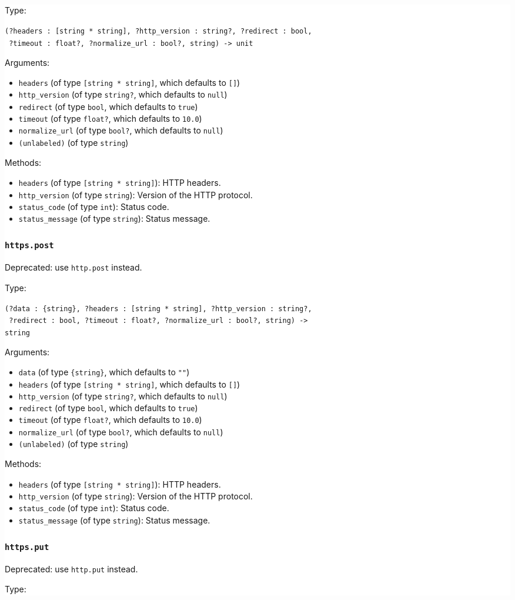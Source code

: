 Type:

```
(?headers : [string * string], ?http_version : string?, ?redirect : bool,
 ?timeout : float?, ?normalize_url : bool?, string) -> unit
```

Arguments:

- `headers` (of type `[string * string]`, which defaults to `[]`)
- `http_version` (of type `string?`, which defaults to `null`)
- `redirect` (of type `bool`, which defaults to `true`)
- `timeout` (of type `float?`, which defaults to `10.0`)
- `normalize_url` (of type `bool?`, which defaults to `null`)
- `(unlabeled)` (of type `string`)

Methods:

- `headers` (of type `[string * string]`): HTTP headers.
- `http_version` (of type `string`): Version of the HTTP protocol.
- `status_code` (of type `int`): Status code.
- `status_message` (of type `string`): Status message.

### `https.post`

Deprecated: use `http.post` instead.

Type:

```
(?data : {string}, ?headers : [string * string], ?http_version : string?,
 ?redirect : bool, ?timeout : float?, ?normalize_url : bool?, string) ->
string
```

Arguments:

- `data` (of type `{string}`, which defaults to `""`)
- `headers` (of type `[string * string]`, which defaults to `[]`)
- `http_version` (of type `string?`, which defaults to `null`)
- `redirect` (of type `bool`, which defaults to `true`)
- `timeout` (of type `float?`, which defaults to `10.0`)
- `normalize_url` (of type `bool?`, which defaults to `null`)
- `(unlabeled)` (of type `string`)

Methods:

- `headers` (of type `[string * string]`): HTTP headers.
- `http_version` (of type `string`): Version of the HTTP protocol.
- `status_code` (of type `int`): Status code.
- `status_message` (of type `string`): Status message.

### `https.put`

Deprecated: use `http.put` instead.

Type:
